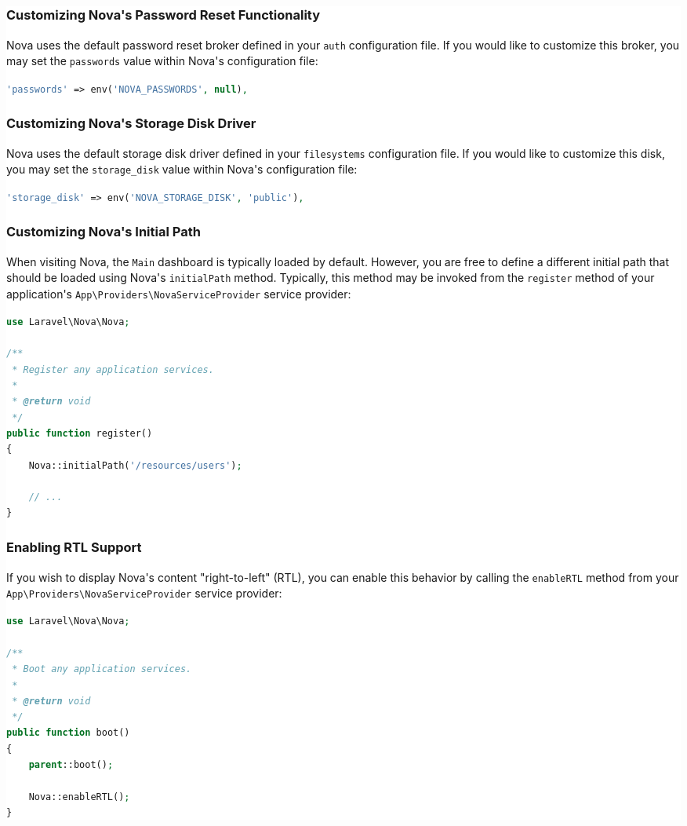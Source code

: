 ### Customizing Nova's Password Reset Functionality

Nova uses the default password reset broker defined in your `auth` configuration file. If you would like to customize this broker, you may set the `passwords` value within Nova's configuration file:

```php
'passwords' => env('NOVA_PASSWORDS', null),
```

### Customizing Nova's Storage Disk Driver

Nova uses the default storage disk driver defined in your `filesystems` configuration file. If you would like to customize this disk, you may set the `storage_disk` value within Nova's configuration file:

```php
'storage_disk' => env('NOVA_STORAGE_DISK', 'public'),
```

### Customizing Nova's Initial Path

When visiting Nova, the `Main` dashboard is typically loaded by default. However, you are free to define a different initial path that should be loaded using Nova's `initialPath` method. Typically, this method may be invoked from the `register` method of your application's `App\Providers\NovaServiceProvider` service provider:

```php
use Laravel\Nova\Nova;

/**
 * Register any application services.
 *
 * @return void
 */
public function register()
{
    Nova::initialPath('/resources/users');

    // ...
}
```

### Enabling RTL Support

If you wish to display Nova's content "right-to-left" (RTL), you can enable this behavior by calling the `enableRTL` method from your `App\Providers\NovaServiceProvider` service provider:

```php
use Laravel\Nova\Nova;

/**
 * Boot any application services.
 *
 * @return void
 */
public function boot()
{
    parent::boot();

    Nova::enableRTL();
}
```
